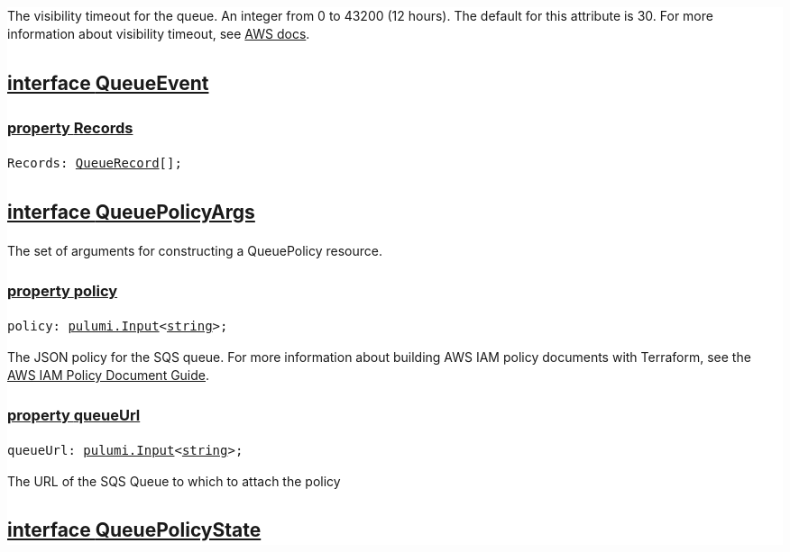 The visibility timeout for the queue. An integer from 0 to 43200 (12 hours). The default for this attribute is 30. For more information about visibility timeout, see [AWS docs](https://docs.aws.amazon.com/AWSSimpleQueueService/latest/SQSDeveloperGuide/AboutVT.html).

</div>
</div>
<h2 class="pdoc-module-header" id="QueueEvent">
<a class="pdoc-member-name" href="https://github.com/pulumi/pulumi-aws/blob/master/sdk/nodejs/sqs/sqsMixins.ts#L20">interface <b>QueueEvent</b></a>
</h2>
<div class="pdoc-module-contents" markdown="1">
<h3 class="pdoc-member-header" id="QueueEvent-Records">
<a class="pdoc-child-name" href="https://github.com/pulumi/pulumi-aws/blob/master/sdk/nodejs/sqs/sqsMixins.ts#L21">property <b>Records</b></a>
</h3>
<div class="pdoc-member-contents" markdown="1">
<pre class="highlight"><span class='kd'></span>Records: <a href='#QueueRecord'>QueueRecord</a>[];</pre>
</div>
</div>
<h2 class="pdoc-module-header" id="QueuePolicyArgs">
<a class="pdoc-member-name" href="https://github.com/pulumi/pulumi-aws/blob/master/sdk/nodejs/sqs/queuePolicy.ts#L112">interface <b>QueuePolicyArgs</b></a>
</h2>
<div class="pdoc-module-contents" markdown="1">

The set of arguments for constructing a QueuePolicy resource.

<h3 class="pdoc-member-header" id="QueuePolicyArgs-policy">
<a class="pdoc-child-name" href="https://github.com/pulumi/pulumi-aws/blob/master/sdk/nodejs/sqs/queuePolicy.ts#L116">property <b>policy</b></a>
</h3>
<div class="pdoc-member-contents" markdown="1">
<pre class="highlight"><span class='kd'></span>policy: <a href='https://pulumi.io/reference/pkg/nodejs/@pulumi/pulumi/#Input'>pulumi.Input</a>&lt;<span class='kd'><a href='https://developer.mozilla.org/en-US/docs/Web/JavaScript/Reference/Global_Objects/String'>string</a></span>&gt;;</pre>

The JSON policy for the SQS queue. For more information about building AWS IAM policy documents with Terraform, see the [AWS IAM Policy Document Guide](https://www.terraform.io/docs/providers/aws/guides/iam-policy-documents.html).

</div>
<h3 class="pdoc-member-header" id="QueuePolicyArgs-queueUrl">
<a class="pdoc-child-name" href="https://github.com/pulumi/pulumi-aws/blob/master/sdk/nodejs/sqs/queuePolicy.ts#L120">property <b>queueUrl</b></a>
</h3>
<div class="pdoc-member-contents" markdown="1">
<pre class="highlight"><span class='kd'></span>queueUrl: <a href='https://pulumi.io/reference/pkg/nodejs/@pulumi/pulumi/#Input'>pulumi.Input</a>&lt;<span class='kd'><a href='https://developer.mozilla.org/en-US/docs/Web/JavaScript/Reference/Global_Objects/String'>string</a></span>&gt;;</pre>

The URL of the SQS Queue to which to attach the policy

</div>
</div>
<h2 class="pdoc-module-header" id="QueuePolicyState">
<a class="pdoc-member-name" href="https://github.com/pulumi/pulumi-aws/blob/master/sdk/nodejs/sqs/queuePolicy.ts#L98">interface <b>QueuePolicyState</b></a>
</h2>
<div class="pdoc-module-contents" markdown="1">
